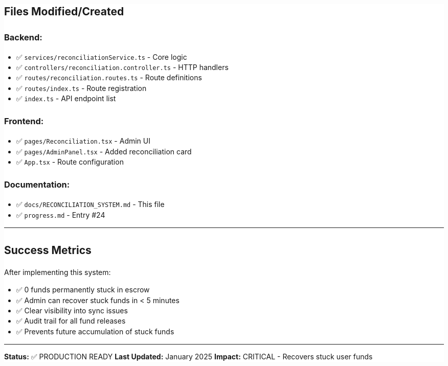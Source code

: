 
## Files Modified/Created

### Backend:
- ✅ `services/reconciliationService.ts` - Core logic
- ✅ `controllers/reconciliation.controller.ts` - HTTP handlers
- ✅ `routes/reconciliation.routes.ts` - Route definitions
- ✅ `routes/index.ts` - Route registration
- ✅ `index.ts` - API endpoint list

### Frontend:
- ✅ `pages/Reconciliation.tsx` - Admin UI
- ✅ `pages/AdminPanel.tsx` - Added reconciliation card
- ✅ `App.tsx` - Route configuration

### Documentation:
- ✅ `docs/RECONCILIATION_SYSTEM.md` - This file
- ✅ `progress.md` - Entry #24

---

## Success Metrics

After implementing this system:
- ✅ 0 funds permanently stuck in escrow
- ✅ Admin can recover stuck funds in < 5 minutes
- ✅ Clear visibility into sync issues
- ✅ Audit trail for all fund releases
- ✅ Prevents future accumulation of stuck funds

---

**Status:** ✅ PRODUCTION READY
**Last Updated:** January 2025
**Impact:** CRITICAL - Recovers stuck user funds
